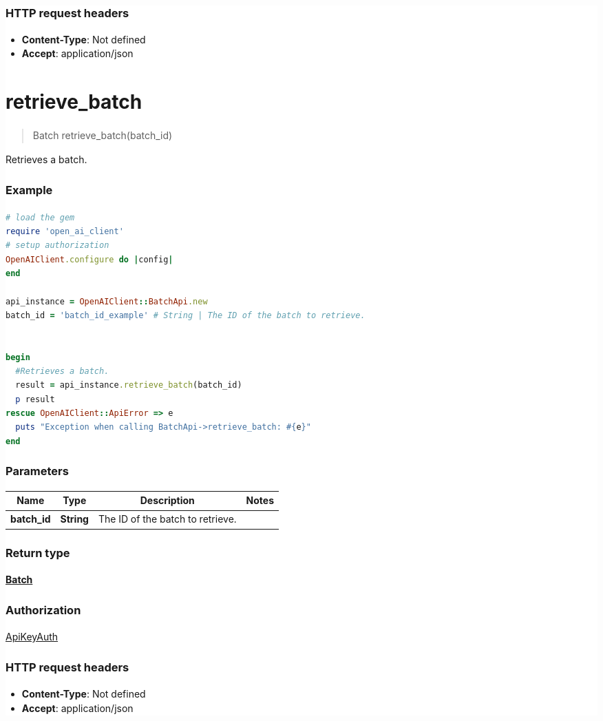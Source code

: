 ### HTTP request headers

 - **Content-Type**: Not defined
 - **Accept**: application/json



# **retrieve_batch**
> Batch retrieve_batch(batch_id)

Retrieves a batch.

### Example
```ruby
# load the gem
require 'open_ai_client'
# setup authorization
OpenAIClient.configure do |config|
end

api_instance = OpenAIClient::BatchApi.new
batch_id = 'batch_id_example' # String | The ID of the batch to retrieve.


begin
  #Retrieves a batch.
  result = api_instance.retrieve_batch(batch_id)
  p result
rescue OpenAIClient::ApiError => e
  puts "Exception when calling BatchApi->retrieve_batch: #{e}"
end
```

### Parameters

Name | Type | Description  | Notes
------------- | ------------- | ------------- | -------------
 **batch_id** | **String**| The ID of the batch to retrieve. | 

### Return type

[**Batch**](Batch.md)

### Authorization

[ApiKeyAuth](../README.md#ApiKeyAuth)

### HTTP request headers

 - **Content-Type**: Not defined
 - **Accept**: application/json



